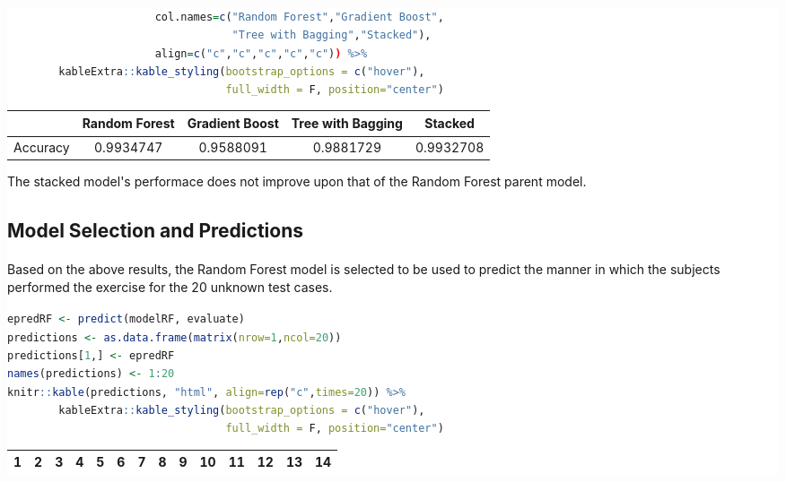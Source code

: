 ```r
                       col.names=c("Random Forest","Gradient Boost",
                                   "Tree with Bagging","Stacked"),
                       align=c("c","c","c","c","c")) %>% 
        kableExtra::kable_styling(bootstrap_options = c("hover"), 
                                  full_width = F, position="center")
```

<table class="table table-hover" style="width: auto !important; margin-left: auto; margin-right: auto;">
 <thead>
  <tr>
   <th style="text-align:left;">   </th>
   <th style="text-align:center;"> Random Forest </th>
   <th style="text-align:center;"> Gradient Boost </th>
   <th style="text-align:center;"> Tree with Bagging </th>
   <th style="text-align:center;"> Stacked </th>
  </tr>
 </thead>
<tbody>
  <tr>
   <td style="text-align:left;"> Accuracy </td>
   <td style="text-align:center;"> 0.9934747 </td>
   <td style="text-align:center;"> 0.9588091 </td>
   <td style="text-align:center;"> 0.9881729 </td>
   <td style="text-align:center;"> 0.9932708 </td>
  </tr>
</tbody>
</table>

The stacked model's performace does not improve upon that of the Random Forest parent model.

## Model Selection and Predictions

Based on the above results, the Random Forest model is selected to be used to predict the manner in which the subjects performed the exercise for the 20 unknown test cases.


```r
epredRF <- predict(modelRF, evaluate)
predictions <- as.data.frame(matrix(nrow=1,ncol=20))
predictions[1,] <- epredRF
names(predictions) <- 1:20
knitr::kable(predictions, "html", align=rep("c",times=20)) %>% 
        kableExtra::kable_styling(bootstrap_options = c("hover"), 
                                  full_width = F, position="center")
```

<table class="table table-hover" style="width: auto !important; margin-left: auto; margin-right: auto;">
 <thead>
  <tr>
   <th style="text-align:center;"> 1 </th>
   <th style="text-align:center;"> 2 </th>
   <th style="text-align:center;"> 3 </th>
   <th style="text-align:center;"> 4 </th>
   <th style="text-align:center;"> 5 </th>
   <th style="text-align:center;"> 6 </th>
   <th style="text-align:center;"> 7 </th>
   <th style="text-align:center;"> 8 </th>
   <th style="text-align:center;"> 9 </th>
   <th style="text-align:center;"> 10 </th>
   <th style="text-align:center;"> 11 </th>
   <th style="text-align:center;"> 12 </th>
   <th style="text-align:center;"> 13 </th>
   <th style="text-align:center;"> 14 </th>